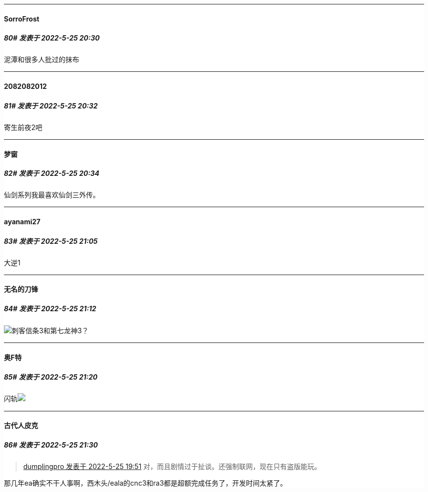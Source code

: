 *****

####  SorroFrost  
##### 80#       发表于 2022-5-25 20:30

泥潭和很多人批过的抹布



*****

####  2082082012  
##### 81#       发表于 2022-5-25 20:32

寄生前夜2吧

*****

####  梦窗  
##### 82#       发表于 2022-5-25 20:34

仙剑系列我最喜欢仙剑三外传。



*****

####  ayanami27  
##### 83#       发表于 2022-5-25 21:05

大逆1



*****

####  无名的刀锋  
##### 84#       发表于 2022-5-25 21:12

<img src="https://static.saraba1st.com/image/smiley/face2017/001.png" referrerpolicy="no-referrer">刺客信条3和第七龙神3？

*****

####  奥F特  
##### 85#       发表于 2022-5-25 21:20

闪轨<img src="https://static.saraba1st.com/image/smiley/face2017/067.png" referrerpolicy="no-referrer">



*****

####  古代人皮克  
##### 86#       发表于 2022-5-25 21:30

<blockquote><a href="httphttps://bbs.saraba1st.com/2b/forum.php?mod=redirect&amp;goto=findpost&amp;pid=55988367&amp;ptid=2071363" target="_blank">dumplingpro 发表于 2022-5-25 19:51</a>
对，而且剧情过于扯谈。还强制联网，现在只有盗版能玩。</blockquote>
那几年ea确实不干人事啊，西木头/eala的cnc3和ra3都是超额完成任务了，开发时间太紧了。
